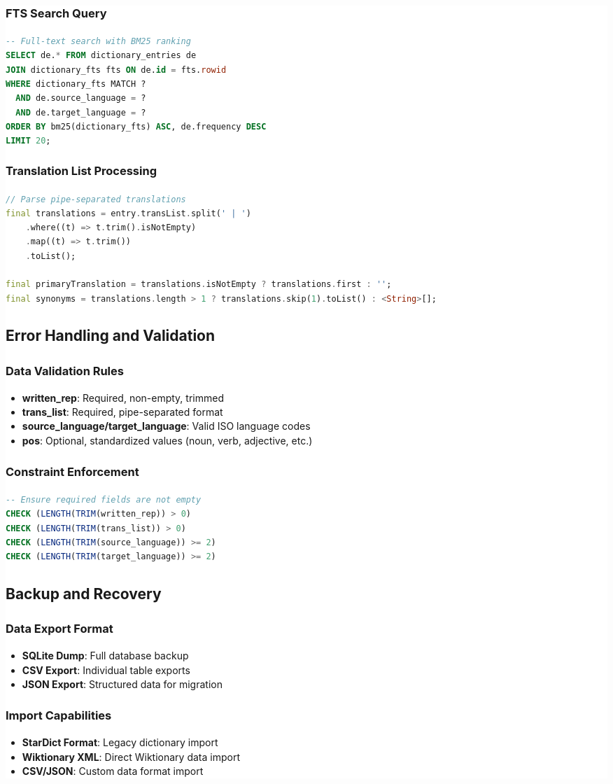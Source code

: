 ### FTS Search Query
```sql
-- Full-text search with BM25 ranking
SELECT de.* FROM dictionary_entries de
JOIN dictionary_fts fts ON de.id = fts.rowid
WHERE dictionary_fts MATCH ?
  AND de.source_language = ?
  AND de.target_language = ?
ORDER BY bm25(dictionary_fts) ASC, de.frequency DESC
LIMIT 20;
```

### Translation List Processing
```dart
// Parse pipe-separated translations
final translations = entry.transList.split(' | ')
    .where((t) => t.trim().isNotEmpty)
    .map((t) => t.trim())
    .toList();

final primaryTranslation = translations.isNotEmpty ? translations.first : '';
final synonyms = translations.length > 1 ? translations.skip(1).toList() : <String>[];
```

## Error Handling and Validation

### Data Validation Rules
- **written_rep**: Required, non-empty, trimmed
- **trans_list**: Required, pipe-separated format
- **source_language/target_language**: Valid ISO language codes
- **pos**: Optional, standardized values (noun, verb, adjective, etc.)

### Constraint Enforcement
```sql
-- Ensure required fields are not empty
CHECK (LENGTH(TRIM(written_rep)) > 0)
CHECK (LENGTH(TRIM(trans_list)) > 0)
CHECK (LENGTH(TRIM(source_language)) >= 2)
CHECK (LENGTH(TRIM(target_language)) >= 2)
```

## Backup and Recovery

### Data Export Format
- **SQLite Dump**: Full database backup
- **CSV Export**: Individual table exports
- **JSON Export**: Structured data for migration

### Import Capabilities
- **StarDict Format**: Legacy dictionary import
- **Wiktionary XML**: Direct Wiktionary data import
- **CSV/JSON**: Custom data format import
